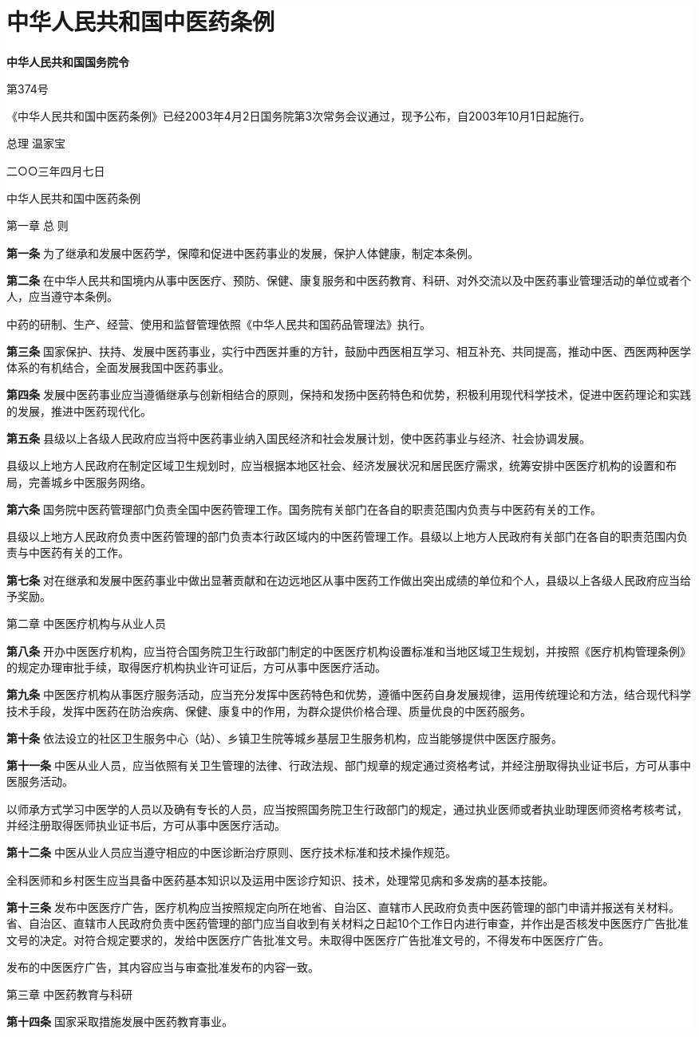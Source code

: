 # 中华人民共和国中医药条例

**中华人民共和国国务院令**

第374号

《中华人民共和国中医药条例》已经2003年4月2日国务院第3次常务会议通过，现予公布，自2003年10月1日起施行。

总理 温家宝

二○○三年四月七日

中华人民共和国中医药条例

第一章 总 则

**第一条** 为了继承和发展中医药学，保障和促进中医药事业的发展，保护人体健康，制定本条例。

**第二条** 在中华人民共和国境内从事中医医疗、预防、保健、康复服务和中医药教育、科研、对外交流以及中医药事业管理活动的单位或者个人，应当遵守本条例。

中药的研制、生产、经营、使用和监督管理依照《中华人民共和国药品管理法》执行。

**第三条** 国家保护、扶持、发展中医药事业，实行中西医并重的方针，鼓励中西医相互学习、相互补充、共同提高，推动中医、西医两种医学体系的有机结合，全面发展我国中医药事业。

**第四条** 发展中医药事业应当遵循继承与创新相结合的原则，保持和发扬中医药特色和优势，积极利用现代科学技术，促进中医药理论和实践的发展，推进中医药现代化。

**第五条** 县级以上各级人民政府应当将中医药事业纳入国民经济和社会发展计划，使中医药事业与经济、社会协调发展。

县级以上地方人民政府在制定区域卫生规划时，应当根据本地区社会、经济发展状况和居民医疗需求，统筹安排中医医疗机构的设置和布局，完善城乡中医服务网络。

**第六条** 国务院中医药管理部门负责全国中医药管理工作。国务院有关部门在各自的职责范围内负责与中医药有关的工作。

县级以上地方人民政府负责中医药管理的部门负责本行政区域内的中医药管理工作。县级以上地方人民政府有关部门在各自的职责范围内负责与中医药有关的工作。

**第七条** 对在继承和发展中医药事业中做出显著贡献和在边远地区从事中医药工作做出突出成绩的单位和个人，县级以上各级人民政府应当给予奖励。

第二章 中医医疗机构与从业人员

**第八条** 开办中医医疗机构，应当符合国务院卫生行政部门制定的中医医疗机构设置标准和当地区域卫生规划，并按照《医疗机构管理条例》的规定办理审批手续，取得医疗机构执业许可证后，方可从事中医医疗活动。

**第九条** 中医医疗机构从事医疗服务活动，应当充分发挥中医药特色和优势，遵循中医药自身发展规律，运用传统理论和方法，结合现代科学技术手段，发挥中医药在防治疾病、保健、康复中的作用，为群众提供价格合理、质量优良的中医药服务。

**第十条** 依法设立的社区卫生服务中心（站）、乡镇卫生院等城乡基层卫生服务机构，应当能够提供中医医疗服务。

**第十一条** 中医从业人员，应当依照有关卫生管理的法律、行政法规、部门规章的规定通过资格考试，并经注册取得执业证书后，方可从事中医服务活动。

以师承方式学习中医学的人员以及确有专长的人员，应当按照国务院卫生行政部门的规定，通过执业医师或者执业助理医师资格考核考试，并经注册取得医师执业证书后，方可从事中医医疗活动。

**第十二条** 中医从业人员应当遵守相应的中医诊断治疗原则、医疗技术标准和技术操作规范。

全科医师和乡村医生应当具备中医药基本知识以及运用中医诊疗知识、技术，处理常见病和多发病的基本技能。

**第十三条** 发布中医医疗广告，医疗机构应当按照规定向所在地省、自治区、直辖市人民政府负责中医药管理的部门申请并报送有关材料。省、自治区、直辖市人民政府负责中医药管理的部门应当自收到有关材料之日起10个工作日内进行审查，并作出是否核发中医医疗广告批准文号的决定。对符合规定要求的，发给中医医疗广告批准文号。未取得中医医疗广告批准文号的，不得发布中医医疗广告。

发布的中医医疗广告，其内容应当与审查批准发布的内容一致。

第三章 中医药教育与科研

**第十四条** 国家采取措施发展中医药教育事业。
